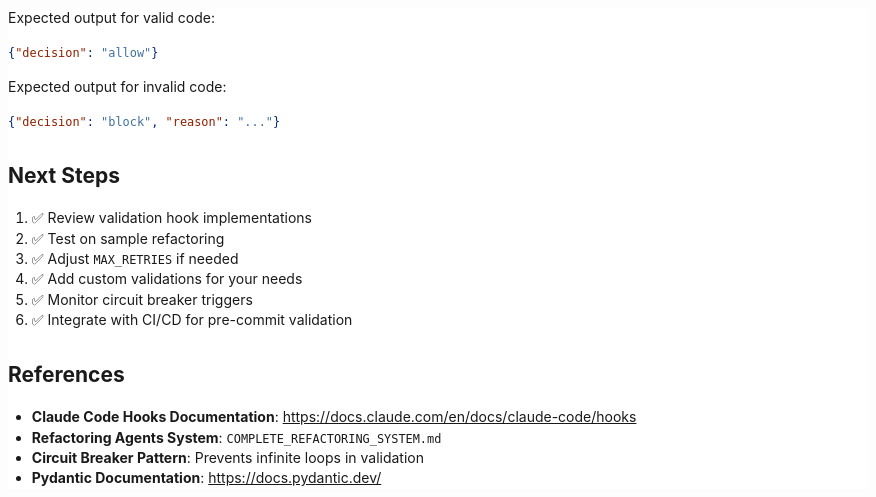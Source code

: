 Expected output for valid code:
```json
{"decision": "allow"}
```

Expected output for invalid code:
```json
{"decision": "block", "reason": "..."}
```

## Next Steps

1. ✅ Review validation hook implementations
2. ✅ Test on sample refactoring
3. ✅ Adjust `MAX_RETRIES` if needed
4. ✅ Add custom validations for your needs
5. ✅ Monitor circuit breaker triggers
6. ✅ Integrate with CI/CD for pre-commit validation

## References

- **Claude Code Hooks Documentation**: https://docs.claude.com/en/docs/claude-code/hooks
- **Refactoring Agents System**: `COMPLETE_REFACTORING_SYSTEM.md`
- **Circuit Breaker Pattern**: Prevents infinite loops in validation
- **Pydantic Documentation**: https://docs.pydantic.dev/
